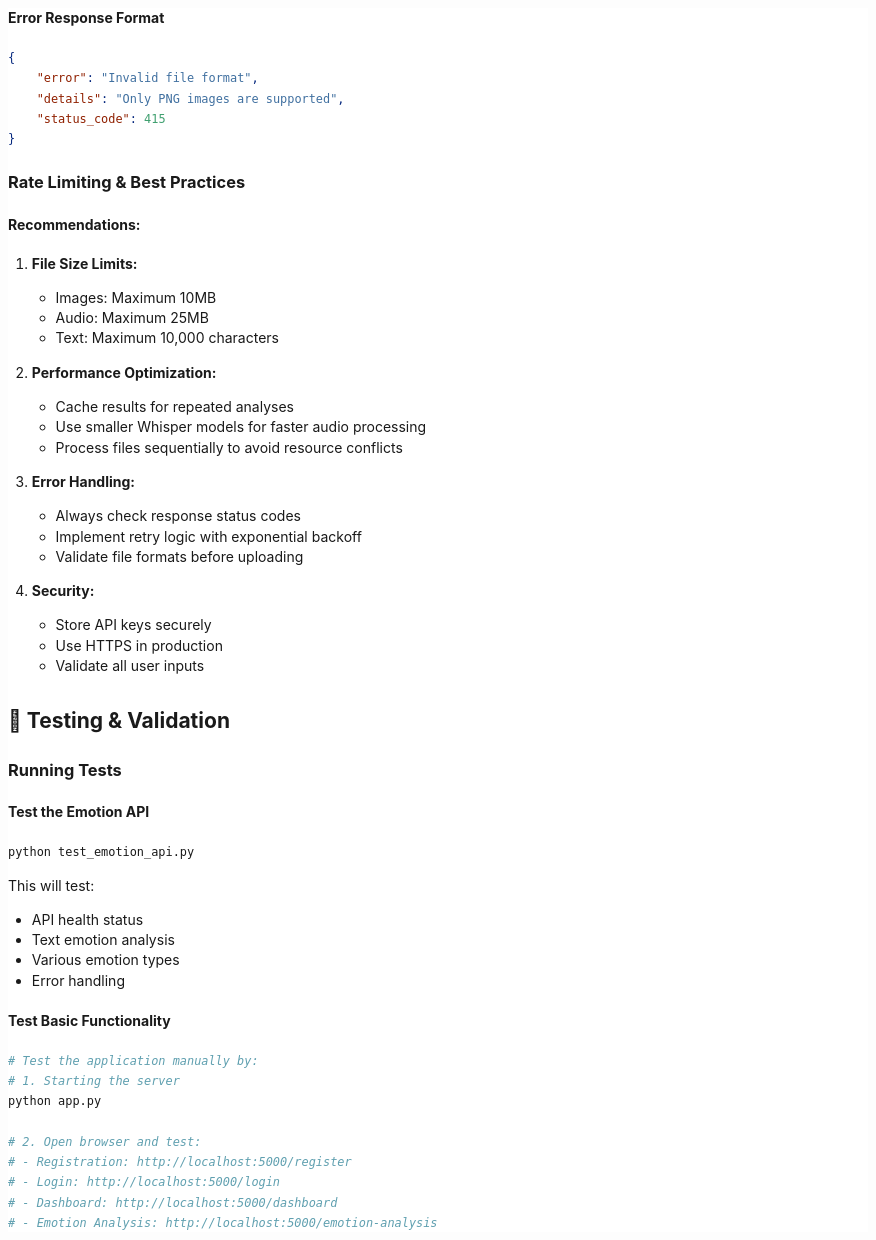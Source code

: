#### Error Response Format
```json
{
    "error": "Invalid file format",
    "details": "Only PNG images are supported",
    "status_code": 415
}
```

### Rate Limiting & Best Practices

#### Recommendations:
1. **File Size Limits:**
   - Images: Maximum 10MB
   - Audio: Maximum 25MB
   - Text: Maximum 10,000 characters

2. **Performance Optimization:**
   - Cache results for repeated analyses
   - Use smaller Whisper models for faster audio processing
   - Process files sequentially to avoid resource conflicts

3. **Error Handling:**
   - Always check response status codes
   - Implement retry logic with exponential backoff
   - Validate file formats before uploading

4. **Security:**
   - Store API keys securely
   - Use HTTPS in production
   - Validate all user inputs
## 🧪 Testing & Validation

### Running Tests

#### Test the Emotion API
```bash
python test_emotion_api.py
```

This will test:
- API health status
- Text emotion analysis
- Various emotion types
- Error handling

#### Test Basic Functionality
```bash
# Test the application manually by:
# 1. Starting the server
python app.py

# 2. Open browser and test:
# - Registration: http://localhost:5000/register
# - Login: http://localhost:5000/login
# - Dashboard: http://localhost:5000/dashboard
# - Emotion Analysis: http://localhost:5000/emotion-analysis
```
